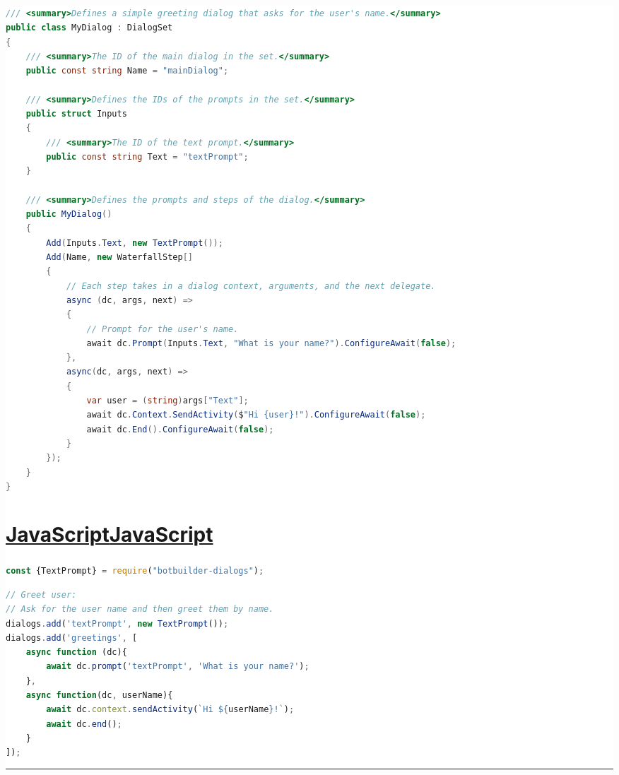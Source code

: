 ```csharp
/// <summary>Defines a simple greeting dialog that asks for the user's name.</summary>
public class MyDialog : DialogSet
{
    /// <summary>The ID of the main dialog in the set.</summary>
    public const string Name = "mainDialog";

    /// <summary>Defines the IDs of the prompts in the set.</summary>
    public struct Inputs
    {
        /// <summary>The ID of the text prompt.</summary>
        public const string Text = "textPrompt";
    }

    /// <summary>Defines the prompts and steps of the dialog.</summary>
    public MyDialog()
    {
        Add(Inputs.Text, new TextPrompt());
        Add(Name, new WaterfallStep[]
        {
            // Each step takes in a dialog context, arguments, and the next delegate.
            async (dc, args, next) =>
            {
                // Prompt for the user's name.
                await dc.Prompt(Inputs.Text, "What is your name?").ConfigureAwait(false);
            },
            async(dc, args, next) =>
            {
                var user = (string)args["Text"];
                await dc.Context.SendActivity($"Hi {user}!").ConfigureAwait(false);
                await dc.End().ConfigureAwait(false);
            }
        });
    }
}
```

# <a name="javascripttabjavascript"></a>[<span data-ttu-id="c7a9e-159">JavaScript</span><span class="sxs-lookup"><span data-stu-id="c7a9e-159">JavaScript</span></span>](#tab/javascript)

```javascript
const {TextPrompt} = require("botbuilder-dialogs");
```

```javascript
// Greet user:
// Ask for the user name and then greet them by name.
dialogs.add('textPrompt', new TextPrompt());
dialogs.add('greetings', [
    async function (dc){
        await dc.prompt('textPrompt', 'What is your name?');
    },
    async function(dc, userName){
        await dc.context.sendActivity(`Hi ${userName}!`);
        await dc.end();
    }
]);
```

---
